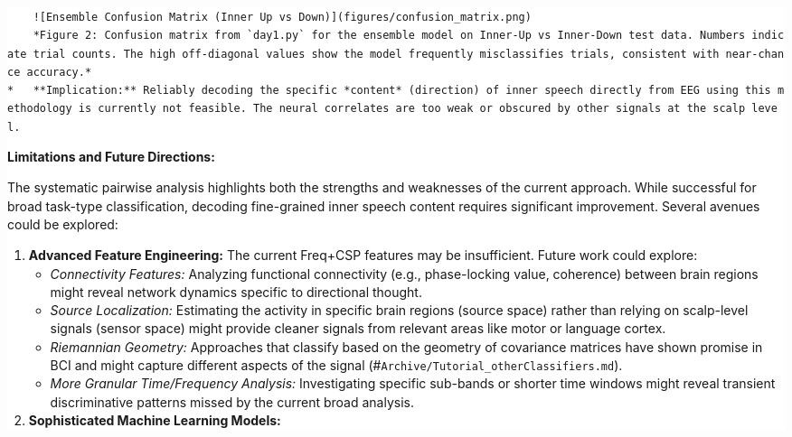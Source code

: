         ![Ensemble Confusion Matrix (Inner Up vs Down)](figures/confusion_matrix.png)
        *Figure 2: Confusion matrix from `day1.py` for the ensemble model on Inner-Up vs Inner-Down test data. Numbers indicate trial counts. The high off-diagonal values show the model frequently misclassifies trials, consistent with near-chance accuracy.*
    *   **Implication:** Reliably decoding the specific *content* (direction) of inner speech directly from EEG using this methodology is currently not feasible. The neural correlates are too weak or obscured by other signals at the scalp level.

**Limitations and Future Directions:**

The systematic pairwise analysis highlights both the strengths and weaknesses of the current approach. While successful for broad task-type classification, decoding fine-grained inner speech content requires significant improvement. Several avenues could be explored:

1.  **Advanced Feature Engineering:** The current Freq+CSP features may be insufficient. Future work could explore:
    *   *Connectivity Features:* Analyzing functional connectivity (e.g., phase-locking value, coherence) between brain regions might reveal network dynamics specific to directional thought.
    *   *Source Localization:* Estimating the activity in specific brain regions (source space) rather than relying on scalp-level signals (sensor space) might provide cleaner signals from relevant areas like motor or language cortex.
    *   *Riemannian Geometry:* Approaches that classify based on the geometry of covariance matrices have shown promise in BCI and might capture different aspects of the signal (#`Archive/Tutorial_otherClassifiers.md`).
    *   *More Granular Time/Frequency Analysis:* Investigating specific sub-bands or shorter time windows might reveal transient discriminative patterns missed by the current broad analysis.
2.  **Sophisticated Machine Learning Models:**